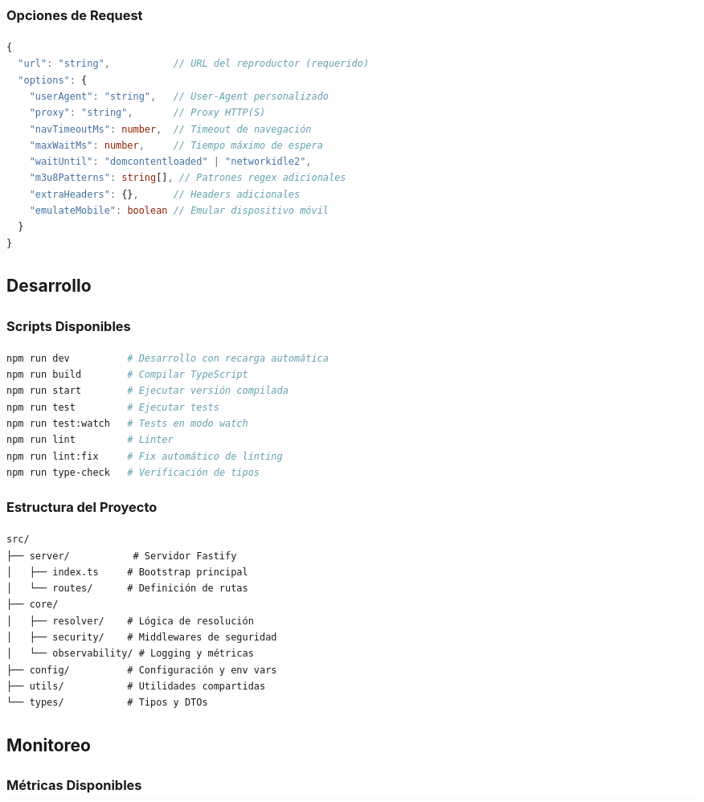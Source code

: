 ### Opciones de Request

```typescript
{
  "url": "string",           // URL del reproductor (requerido)
  "options": {
    "userAgent": "string",   // User-Agent personalizado
    "proxy": "string",       // Proxy HTTP(S)
    "navTimeoutMs": number,  // Timeout de navegación
    "maxWaitMs": number,     // Tiempo máximo de espera
    "waitUntil": "domcontentloaded" | "networkidle2",
    "m3u8Patterns": string[], // Patrones regex adicionales
    "extraHeaders": {},      // Headers adicionales
    "emulateMobile": boolean // Emular dispositivo móvil
  }
}
```

## Desarrollo

### Scripts Disponibles

```bash
npm run dev          # Desarrollo con recarga automática
npm run build        # Compilar TypeScript
npm run start        # Ejecutar versión compilada
npm run test         # Ejecutar tests
npm run test:watch   # Tests en modo watch
npm run lint         # Linter
npm run lint:fix     # Fix automático de linting
npm run type-check   # Verificación de tipos
```

### Estructura del Proyecto

```
src/
├── server/           # Servidor Fastify
│   ├── index.ts     # Bootstrap principal
│   └── routes/      # Definición de rutas
├── core/
│   ├── resolver/    # Lógica de resolución
│   ├── security/    # Middlewares de seguridad
│   └── observability/ # Logging y métricas
├── config/          # Configuración y env vars
├── utils/           # Utilidades compartidas
└── types/           # Tipos y DTOs
```

## Monitoreo

### Métricas Disponibles
